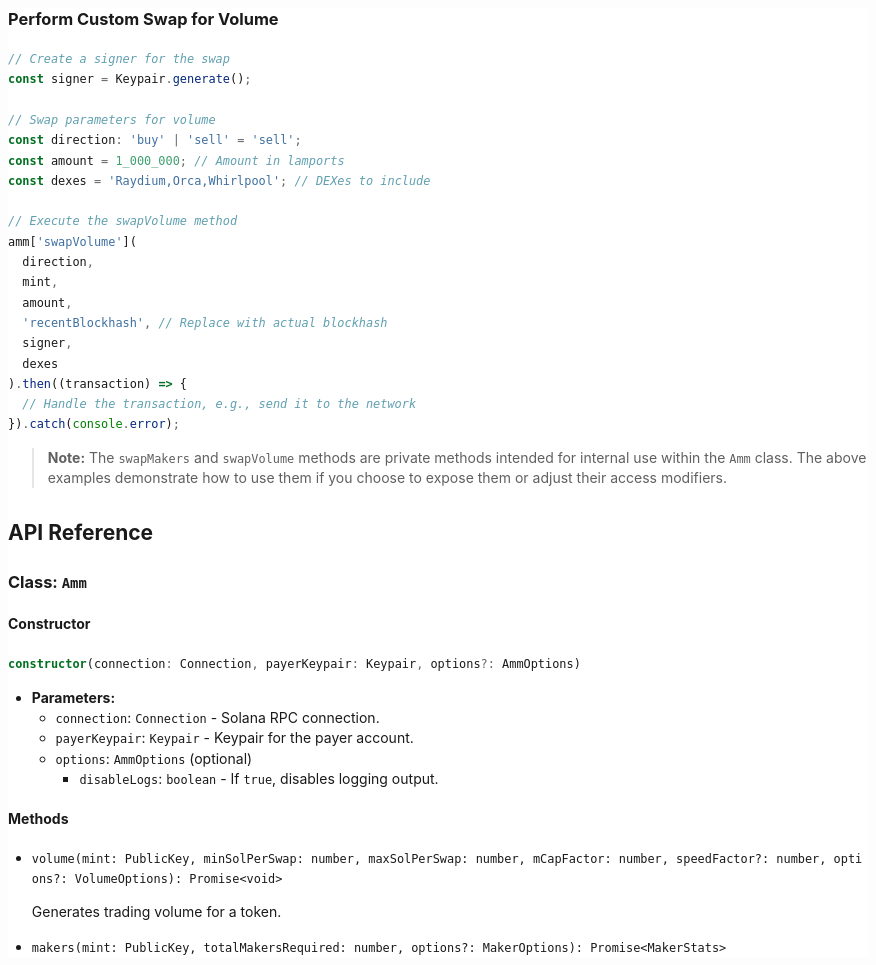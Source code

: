 ### Perform Custom Swap for Volume

```typescript
// Create a signer for the swap
const signer = Keypair.generate();

// Swap parameters for volume
const direction: 'buy' | 'sell' = 'sell';
const amount = 1_000_000; // Amount in lamports
const dexes = 'Raydium,Orca,Whirlpool'; // DEXes to include

// Execute the swapVolume method
amm['swapVolume'](
  direction,
  mint,
  amount,
  'recentBlockhash', // Replace with actual blockhash
  signer,
  dexes
).then((transaction) => {
  // Handle the transaction, e.g., send it to the network
}).catch(console.error);
```

> **Note:** The `swapMakers` and `swapVolume` methods are private methods intended for internal use within the `Amm` class. The above examples demonstrate how to use them if you choose to expose them or adjust their access modifiers.

## API Reference

### Class: `Amm`

#### Constructor

```typescript
constructor(connection: Connection, payerKeypair: Keypair, options?: AmmOptions)
```

- **Parameters:**
  - `connection`: `Connection` - Solana RPC connection.
  - `payerKeypair`: `Keypair` - Keypair for the payer account.
  - `options`: `AmmOptions` (optional)
    - `disableLogs`: `boolean` - If `true`, disables logging output.

#### Methods

- `volume(mint: PublicKey, minSolPerSwap: number, maxSolPerSwap: number, mCapFactor: number, speedFactor?: number, options?: VolumeOptions): Promise<void>`

  Generates trading volume for a token.

- `makers(mint: PublicKey, totalMakersRequired: number, options?: MakerOptions): Promise<MakerStats>`
